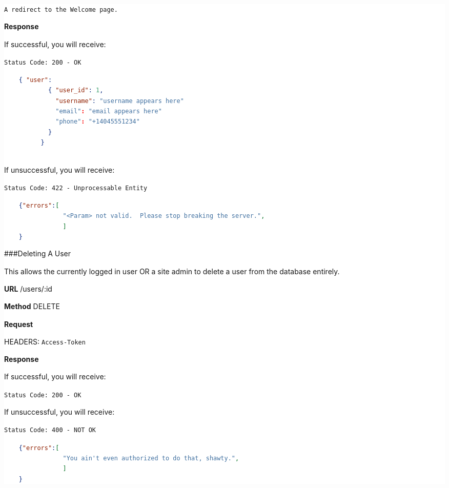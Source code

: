 ```A redirect to the Welcome page.```


**Response**

If successful, you will receive:

    Status Code: 200 - OK
    
```json
    { "user": 
            { "user_id": 1,
              "username": "username appears here"
              "email": "email appears here"
              "phone": "+14045551234"
            }
          }
            
```

If unsuccessful, you will receive:

    Status Code: 422 - Unprocessable Entity
    
```json
    {"errors":[
                "<Param> not valid.  Please stop breaking the server.",
                ]
    }
```

###<a name="reg-delete"></a>Deleting A User

This allows the currently logged in user OR a site admin to delete a user from the database entirely.

**URL** /users/:id

**Method** DELETE

**Request**

HEADERS: `Access-Token`

**Response**

If successful, you will receive:

    Status Code: 200 - OK      

If unsuccessful, you will receive:

    Status Code: 400 - NOT OK
    
```json
    {"errors":[
                "You ain't even authorized to do that, shawty.",
                ]
    }
```
